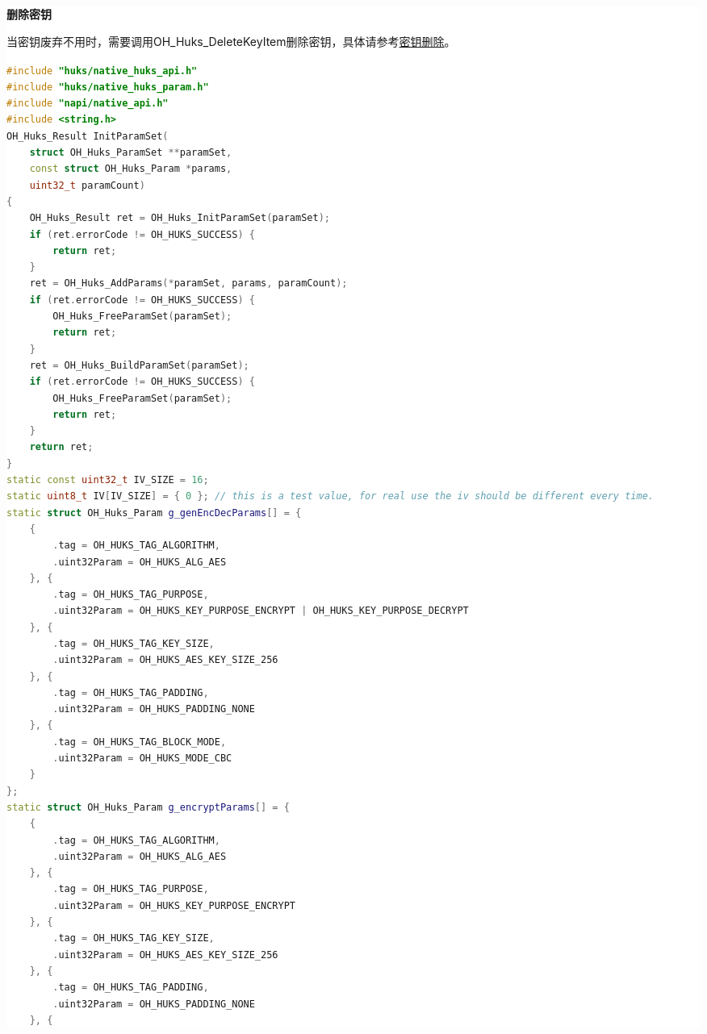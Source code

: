 **删除密钥**

当密钥废弃不用时，需要调用OH_Huks_DeleteKeyItem删除密钥，具体请参考[密钥删除](huks-delete-key-ndk.md)。

```c++
#include "huks/native_huks_api.h"
#include "huks/native_huks_param.h"
#include "napi/native_api.h"
#include <string.h>
OH_Huks_Result InitParamSet(
    struct OH_Huks_ParamSet **paramSet,
    const struct OH_Huks_Param *params,
    uint32_t paramCount)
{
    OH_Huks_Result ret = OH_Huks_InitParamSet(paramSet);
    if (ret.errorCode != OH_HUKS_SUCCESS) {
        return ret;
    }
    ret = OH_Huks_AddParams(*paramSet, params, paramCount);
    if (ret.errorCode != OH_HUKS_SUCCESS) {
        OH_Huks_FreeParamSet(paramSet);
        return ret;
    }
    ret = OH_Huks_BuildParamSet(paramSet);
    if (ret.errorCode != OH_HUKS_SUCCESS) {
        OH_Huks_FreeParamSet(paramSet);
        return ret;
    }
    return ret;
}
static const uint32_t IV_SIZE = 16;
static uint8_t IV[IV_SIZE] = { 0 }; // this is a test value, for real use the iv should be different every time.
static struct OH_Huks_Param g_genEncDecParams[] = {
    {
        .tag = OH_HUKS_TAG_ALGORITHM,
        .uint32Param = OH_HUKS_ALG_AES
    }, {
        .tag = OH_HUKS_TAG_PURPOSE,
        .uint32Param = OH_HUKS_KEY_PURPOSE_ENCRYPT | OH_HUKS_KEY_PURPOSE_DECRYPT
    }, {
        .tag = OH_HUKS_TAG_KEY_SIZE,
        .uint32Param = OH_HUKS_AES_KEY_SIZE_256
    }, {
        .tag = OH_HUKS_TAG_PADDING,
        .uint32Param = OH_HUKS_PADDING_NONE
    }, {
        .tag = OH_HUKS_TAG_BLOCK_MODE,
        .uint32Param = OH_HUKS_MODE_CBC
    }
};
static struct OH_Huks_Param g_encryptParams[] = {
    {
        .tag = OH_HUKS_TAG_ALGORITHM,
        .uint32Param = OH_HUKS_ALG_AES
    }, {
        .tag = OH_HUKS_TAG_PURPOSE,
        .uint32Param = OH_HUKS_KEY_PURPOSE_ENCRYPT
    }, {
        .tag = OH_HUKS_TAG_KEY_SIZE,
        .uint32Param = OH_HUKS_AES_KEY_SIZE_256
    }, {
        .tag = OH_HUKS_TAG_PADDING,
        .uint32Param = OH_HUKS_PADDING_NONE
    }, {
```